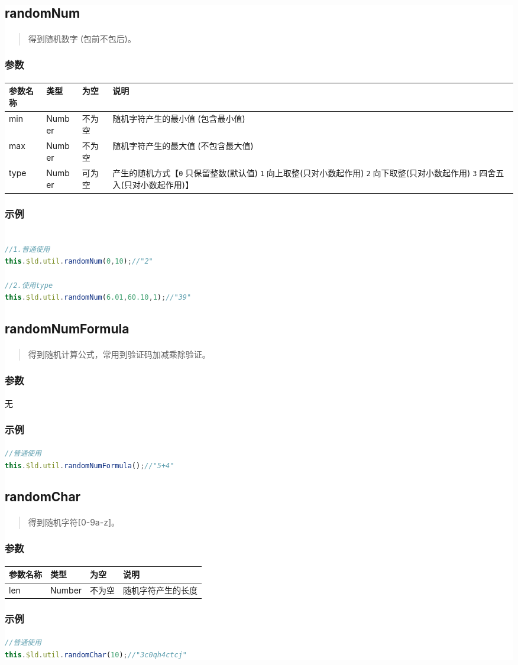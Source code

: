 ## randomNum

 > 得到随机数字 (包前不包后)。

### 参数
|参数名称|类型|为空|说明|
|:---|:---|:---|:---|
|min|Number|不为空|随机字符产生的最小值 (包含最小值)|
|max|Number|不为空|随机字符产生的最大值 (不包含最大值)|
|type|Number|可为空|产生的随机方式【`0` 只保留整数(默认值)	`1`	向上取整(只对小数起作用)	`2`	向下取整(只对小数起作用)	`3`	四舍五入(只对小数起作用)】|

### 示例
```javascript

//1.普通使用
this.$ld.util.randomNum(0,10);//"2"

//2.使用type
this.$ld.util.randomNum(6.01,60.10,1);//"39"
```

## randomNumFormula

 >  得到随机计算公式，常用到验证码加减乘除验证。

### 参数
无
### 示例
```javascript
//普通使用
this.$ld.util.randomNumFormula();//"5+4"
```

## randomChar

 > 得到随机字符[0-9a-z]。

### 参数
|参数名称|类型|为空|说明|
|:---|:---|:---|:---|
|len|Number|不为空|随机字符产生的长度|

### 示例
```javascript
//普通使用
this.$ld.util.randomChar(10);//"3c0qh4ctcj"
```
